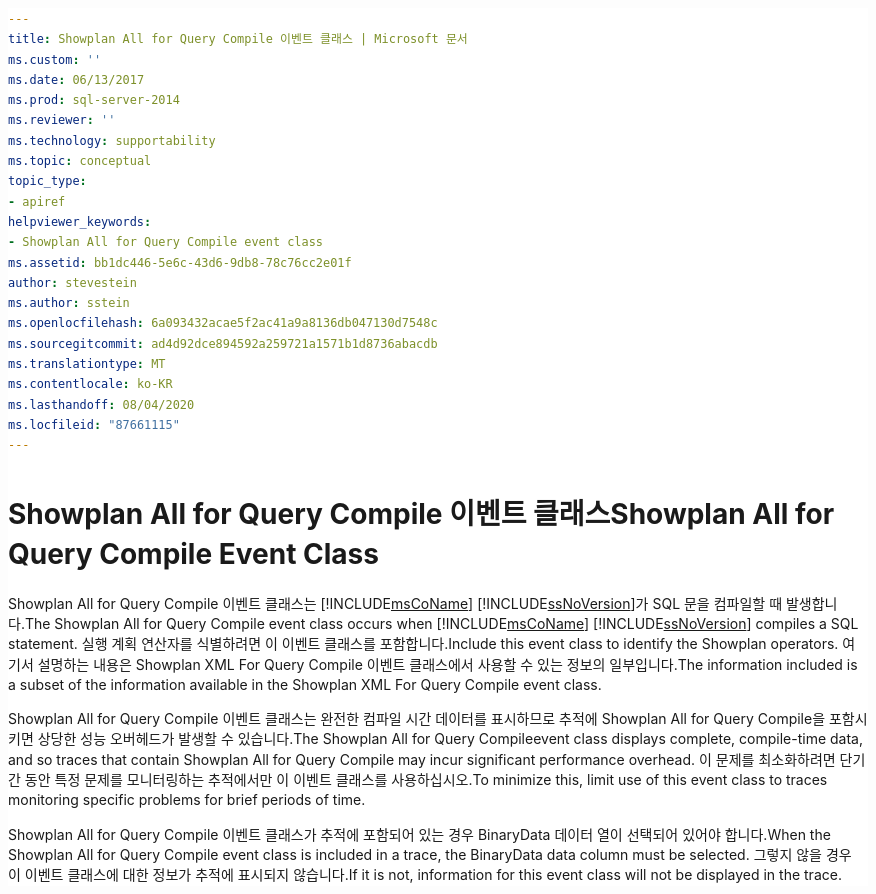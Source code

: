 ```yaml
---
title: Showplan All for Query Compile 이벤트 클래스 | Microsoft 문서
ms.custom: ''
ms.date: 06/13/2017
ms.prod: sql-server-2014
ms.reviewer: ''
ms.technology: supportability
ms.topic: conceptual
topic_type:
- apiref
helpviewer_keywords:
- Showplan All for Query Compile event class
ms.assetid: bb1dc446-5e6c-43d6-9db8-78c76cc2e01f
author: stevestein
ms.author: sstein
ms.openlocfilehash: 6a093432acae5f2ac41a9a8136db047130d7548c
ms.sourcegitcommit: ad4d92dce894592a259721a1571b1d8736abacdb
ms.translationtype: MT
ms.contentlocale: ko-KR
ms.lasthandoff: 08/04/2020
ms.locfileid: "87661115"
---
```

# <a name="showplan-all-for-query-compile-event-class"></a><span data-ttu-id="9c660-102">Showplan All for Query Compile 이벤트 클래스</span><span class="sxs-lookup"><span data-stu-id="9c660-102">Showplan All for Query Compile Event Class</span></span>
  <span data-ttu-id="9c660-103">Showplan All for Query Compile 이벤트 클래스는 [!INCLUDE[msCoName](../../includes/msconame-md.md)] [!INCLUDE[ssNoVersion](../../includes/ssnoversion-md.md)]가 SQL 문을 컴파일할 때 발생합니다.</span><span class="sxs-lookup"><span data-stu-id="9c660-103">The Showplan All for Query Compile event class occurs when [!INCLUDE[msCoName](../../includes/msconame-md.md)] [!INCLUDE[ssNoVersion](../../includes/ssnoversion-md.md)] compiles a SQL statement.</span></span> <span data-ttu-id="9c660-104">실행 계획 연산자를 식별하려면 이 이벤트 클래스를 포함합니다.</span><span class="sxs-lookup"><span data-stu-id="9c660-104">Include this event class to identify the Showplan operators.</span></span> <span data-ttu-id="9c660-105">여기서 설명하는 내용은 Showplan XML For Query Compile 이벤트 클래스에서 사용할 수 있는 정보의 일부입니다.</span><span class="sxs-lookup"><span data-stu-id="9c660-105">The information included is a subset of the information available in the Showplan XML For Query Compile event class.</span></span>  
  
 <span data-ttu-id="9c660-106">Showplan All for Query Compile 이벤트 클래스는 완전한 컴파일 시간 데이터를 표시하므로 추적에 Showplan All for Query Compile을 포함시키면 상당한 성능 오버헤드가 발생할 수 있습니다.</span><span class="sxs-lookup"><span data-stu-id="9c660-106">The Showplan All for Query Compileevent class displays complete, compile-time data, and so traces that contain Showplan All for Query Compile may incur significant performance overhead.</span></span> <span data-ttu-id="9c660-107">이 문제를 최소화하려면 단기간 동안 특정 문제를 모니터링하는 추적에서만 이 이벤트 클래스를 사용하십시오.</span><span class="sxs-lookup"><span data-stu-id="9c660-107">To minimize this, limit use of this event class to traces monitoring specific problems for brief periods of time.</span></span>  
  
 <span data-ttu-id="9c660-108">Showplan All for Query Compile 이벤트 클래스가 추적에 포함되어 있는 경우 BinaryData 데이터 열이 선택되어 있어야 합니다.</span><span class="sxs-lookup"><span data-stu-id="9c660-108">When the Showplan All for Query Compile event class is included in a trace, the BinaryData data column must be selected.</span></span> <span data-ttu-id="9c660-109">그렇지 않을 경우 이 이벤트 클래스에 대한 정보가 추적에 표시되지 않습니다.</span><span class="sxs-lookup"><span data-stu-id="9c660-109">If it is not, information for this event class will not be displayed in the trace.</span></span>  
  